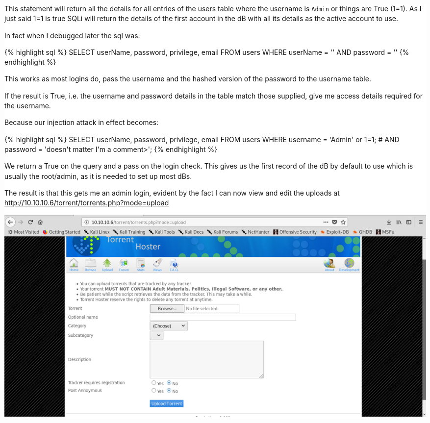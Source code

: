 This statement will return all the details for all entries of the users table where the username is `Admin` or things are True (1=1). As I just said 1=1 is true SQLi will return the details of the first account in the dB with all its details as the active account to use.

In fact when I debugged later the sql was:

{% highlight sql %}
SELECT userName, password, privilege, email
	FROM users
	WHERE userName = '' AND password = ''
{% endhighlight %}

This works as most logins do, pass the username and the hashed version of the password to the username table.

If the result is True, i.e. the username and password details in the table match those supplied, give me access details required for the username.

Because our injection attack in effect becomes:

{% highlight sql %}
SELECT userName, password, privilege, email
FROM users
WHERE username = 'Admin' or 1=1; # AND password = 'doesn't matter I'm a comment>';
{% endhighlight %}

We return a True on the query and a pass on the login check. This gives us the first record of the dB by default to use which is usually the root/admin, as it is needed to set up most dBs.

The result is that this gets me an admin login, evident by the fact I can now view and edit the uploads at http://10.10.10.6/torrent/torrents.php?mode=upload

![authenticated.png](/assets/images/KaliSetup/authenticated.png)
